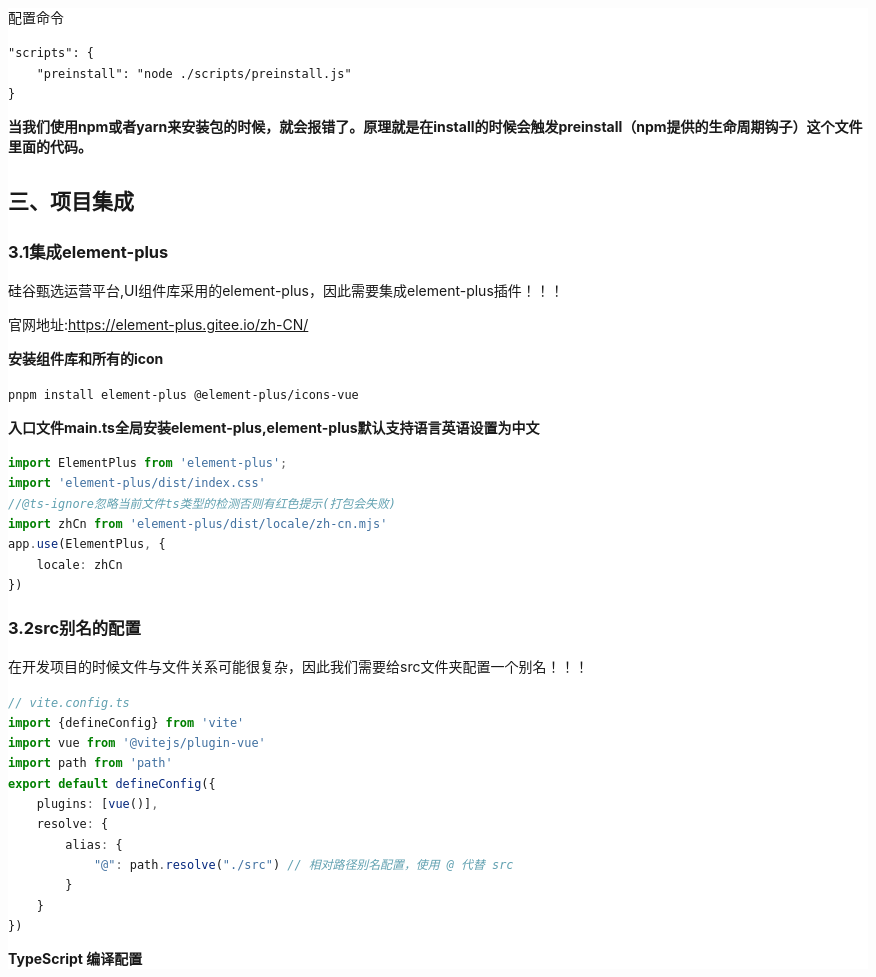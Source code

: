 配置命令

```
"scripts": {
	"preinstall": "node ./scripts/preinstall.js"
}
```

**当我们使用npm或者yarn来安装包的时候，就会报错了。原理就是在install的时候会触发preinstall（npm提供的生命周期钩子）这个文件里面的代码。**

## 三、项目集成

### 3.1集成element-plus

硅谷甄选运营平台,UI组件库采用的element-plus，因此需要集成element-plus插件！！！

官网地址:https://element-plus.gitee.io/zh-CN/

**安装组件库和所有的icon**

```
pnpm install element-plus @element-plus/icons-vue
```

**入口文件main.ts全局安装element-plus,element-plus默认支持语言英语设置为中文**

```ts
import ElementPlus from 'element-plus';
import 'element-plus/dist/index.css'
//@ts-ignore忽略当前文件ts类型的检测否则有红色提示(打包会失败)
import zhCn from 'element-plus/dist/locale/zh-cn.mjs'
app.use(ElementPlus, {
    locale: zhCn
})
```

### 3.2src别名的配置

在开发项目的时候文件与文件关系可能很复杂，因此我们需要给src文件夹配置一个别名！！！

```ts
// vite.config.ts
import {defineConfig} from 'vite'
import vue from '@vitejs/plugin-vue'
import path from 'path'
export default defineConfig({
    plugins: [vue()],
    resolve: {
        alias: {
            "@": path.resolve("./src") // 相对路径别名配置，使用 @ 代替 src
        }
    }
})
```

**TypeScript 编译配置**

